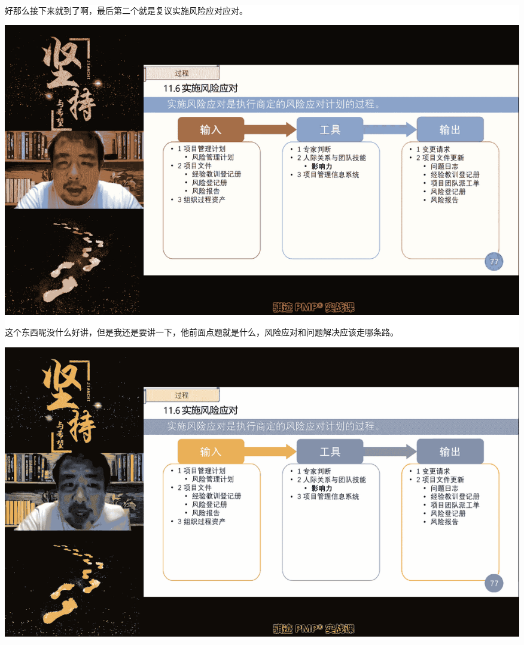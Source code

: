 好那么接下来就到了啊，最后第二个就是复议实施风险应对应对。

![](img/48778a17e9d6d5bedc427f6295bdb6ae_181.png)

这个东西呢没什么好讲，但是我还是要讲一下，他前面点题就是什么，风险应对和问题解决应该走哪条路。

![](img/48778a17e9d6d5bedc427f6295bdb6ae_183.png)
